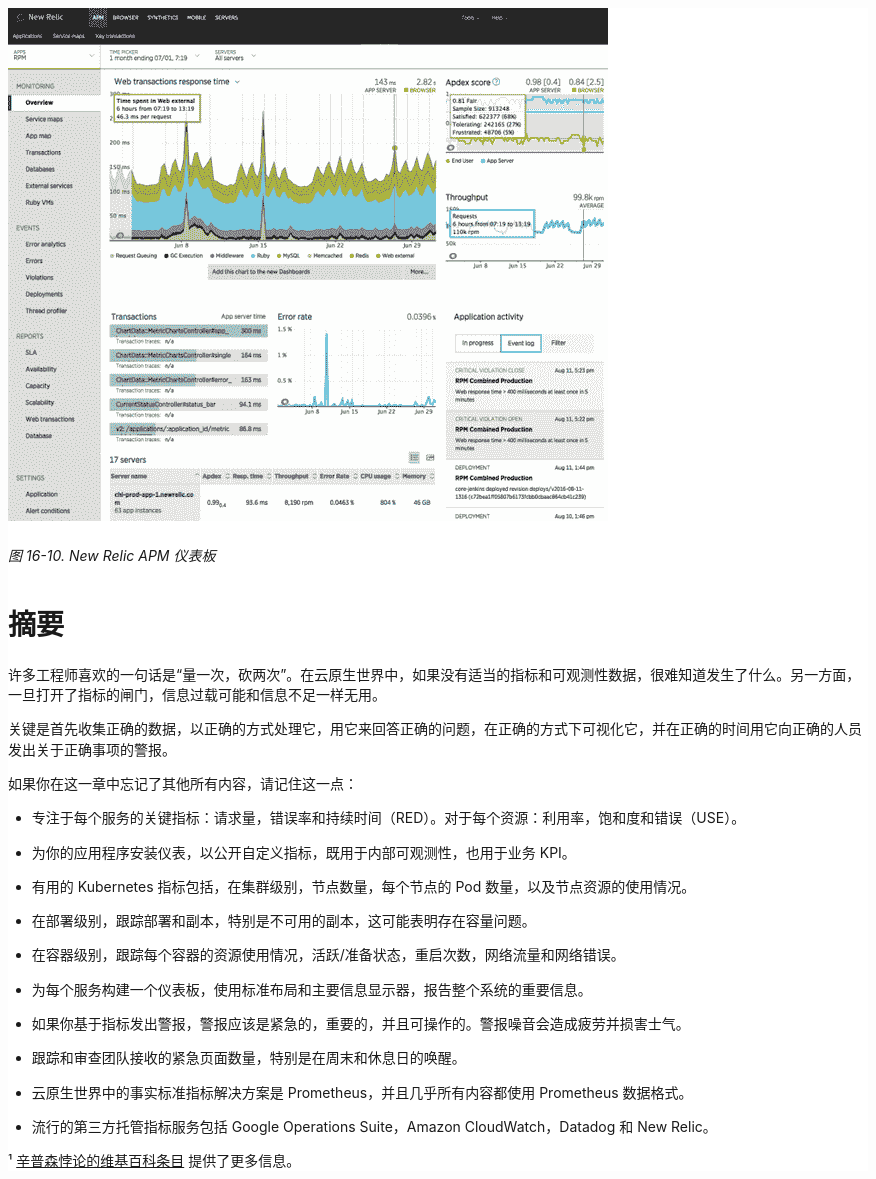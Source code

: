 ![New Relic 界面](img/cnd2_1610.png)

###### 图 16-10\. New Relic APM 仪表板

# 摘要

许多工程师喜欢的一句话是“量一次，砍两次”。在云原生世界中，如果没有适当的指标和可观测性数据，很难知道发生了什么。另一方面，一旦打开了指标的闸门，信息过载可能和信息不足一样无用。

关键是首先收集正确的数据，以正确的方式处理它，用它来回答正确的问题，在正确的方式下可视化它，并在正确的时间用它向正确的人员发出关于正确事项的警报。

如果你在这一章中忘记了其他所有内容，请记住这一点：

+   专注于每个服务的关键指标：请求量，错误率和持续时间（RED）。对于每个资源：利用率，饱和度和错误（USE）。

+   为你的应用程序安装仪表，以公开自定义指标，既用于内部可观测性，也用于业务 KPI。

+   有用的 Kubernetes 指标包括，在集群级别，节点数量，每个节点的 Pod 数量，以及节点资源的使用情况。

+   在部署级别，跟踪部署和副本，特别是不可用的副本，这可能表明存在容量问题。

+   在容器级别，跟踪每个容器的资源使用情况，活跃/准备状态，重启次数，网络流量和网络错误。

+   为每个服务构建一个仪表板，使用标准布局和主要信息显示器，报告整个系统的重要信息。

+   如果你基于指标发出警报，警报应该是紧急的，重要的，并且可操作的。警报噪音会造成疲劳并损害士气。

+   跟踪和审查团队接收的紧急页面数量，特别是在周末和休息日的唤醒。

+   云原生世界中的事实标准指标解决方案是 Prometheus，并且几乎所有内容都使用 Prometheus 数据格式。

+   流行的第三方托管指标服务包括 Google Operations Suite，Amazon CloudWatch，Datadog 和 New Relic。

¹ [辛普森悖论的维基百科条目](https://oreil.ly/ZHCMU) 提供了更多信息。
